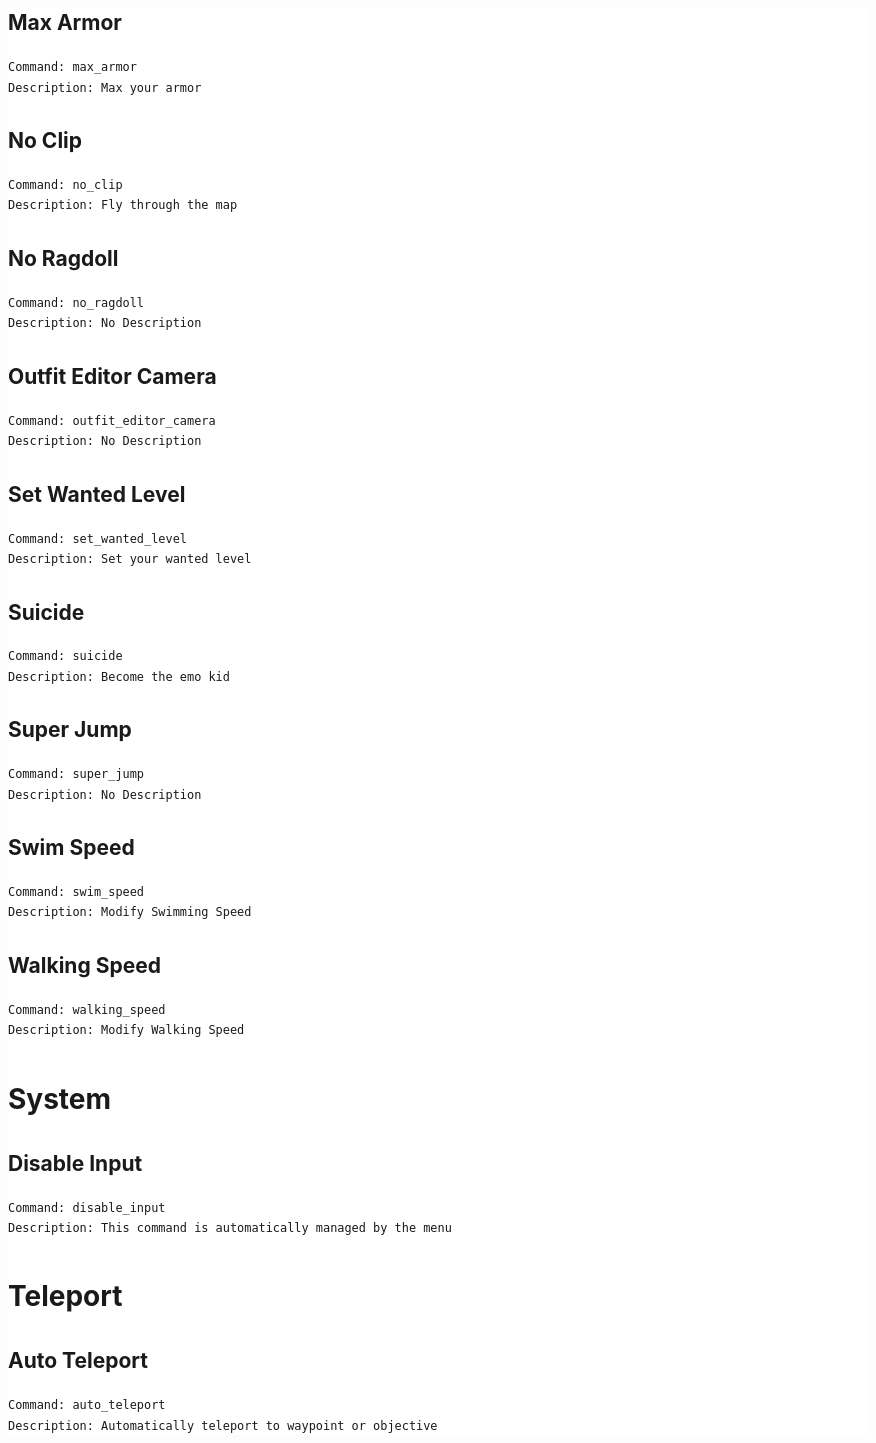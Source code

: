 ## Max Armor
	Command: max_armor
	Description: Max your armor

## No Clip
	Command: no_clip
	Description: Fly through the map

## No Ragdoll
	Command: no_ragdoll
	Description: No Description

## Outfit Editor Camera
	Command: outfit_editor_camera
	Description: No Description

## Set Wanted Level
	Command: set_wanted_level
	Description: Set your wanted level

## Suicide
	Command: suicide
	Description: Become the emo kid

## Super Jump
	Command: super_jump
	Description: No Description

## Swim Speed
	Command: swim_speed
	Description: Modify Swimming Speed

## Walking Speed
	Command: walking_speed
	Description: Modify Walking Speed

# System
## Disable Input
	Command: disable_input
	Description: This command is automatically managed by the menu

# Teleport
## Auto Teleport
	Command: auto_teleport
	Description: Automatically teleport to waypoint or objective
